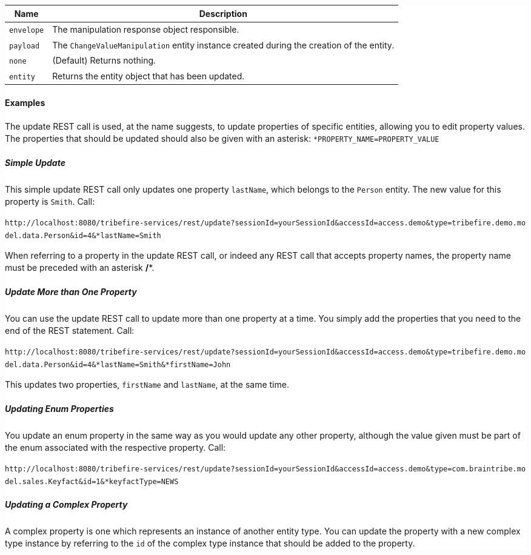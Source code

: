 Name    | Description
------- | -----------
`envelope`  | The manipulation response object responsible.
`payload`  | The `ChangeValueManipulation` entity instance created during the creation of the entity.
`none` | (Default) Returns nothing.
`entity` | Returns the entity object that has been updated.

#### Examples

The update REST call is used, at the name suggests, to update properties of specific entities, allowing you to edit property values. The properties that should be updated should also be given with an asterisk: `*PROPERTY_NAME=PROPERTY_VALUE`

##### Simple Update

This simple update REST call only updates one property `lastName`, which belongs to the `Person` entity. The new value for this property is `Smith`.
Call:

```
http://localhost:8080/tribefire-services/rest/update?sessionId=yourSessionId&accessId=access.demo&type=tribefire.demo.model.data.Person&id=4&*lastName=Smith
```

When referring to a property in the update REST call, or indeed any REST call that accepts property names, the property name must be preceded with an asterisk **/***.

##### Update More than One Property

You can use the update REST call to update more than one property at a time. You simply add the properties that you need to the end of the REST statement.
Call:

```
http://localhost:8080/tribefire-services/rest/update?sessionId=yourSessionId&accessId=access.demo&type=tribefire.demo.model.data.Person&id=4&*lastName=Smith&*firstName=John
```

This updates two properties, `firstName` and `lastName`, at the same time.

##### Updating Enum Properties

You update an enum property in the same way as you would update any other property, although the value given must be part of the enum associated with the respective property.
Call:

```
http://localhost:8080/tribefire-services/rest/update?sessionId=yourSessionId&accessId=access.demo&type=com.braintribe.model.sales.Keyfact&id=1&*keyfactType=NEWS
```

##### Updating a Complex Property

A complex property is one which represents an instance of another entity type. You can update the property with a new complex type instance by referring to the `id` of the complex type instance that should be added to the property.

